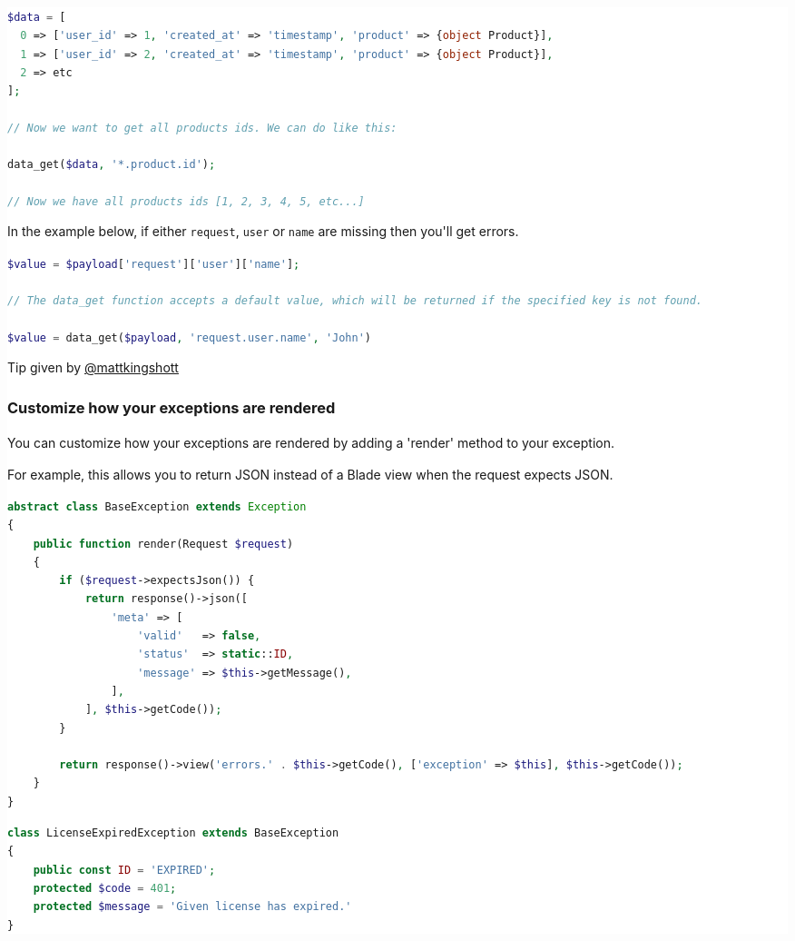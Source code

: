 ```php
$data = [
  0 => ['user_id' => 1, 'created_at' => 'timestamp', 'product' => {object Product}],
  1 => ['user_id' => 2, 'created_at' => 'timestamp', 'product' => {object Product}],
  2 => etc
];

// Now we want to get all products ids. We can do like this:

data_get($data, '*.product.id');

// Now we have all products ids [1, 2, 3, 4, 5, etc...]
```

In the example below, if either `request`, `user` or `name` are missing then you'll get errors.

```php
$value = $payload['request']['user']['name'];

// The data_get function accepts a default value, which will be returned if the specified key is not found.

$value = data_get($payload, 'request.user.name', 'John')
```

Tip given by [@mattkingshott](https://twitter.com/mattkingshott/status/1460970984568094722)

### Customize how your exceptions are rendered

You can customize how your exceptions are rendered by adding a 'render' method to your exception.

For example, this allows you to return JSON instead of a Blade view when the request expects JSON.

```php
abstract class BaseException extends Exception
{
    public function render(Request $request)
    {
        if ($request->expectsJson()) {
            return response()->json([
                'meta' => [
                    'valid'   => false,
                    'status'  => static::ID,
                    'message' => $this->getMessage(),
                ],
            ], $this->getCode());
        }

        return response()->view('errors.' . $this->getCode(), ['exception' => $this], $this->getCode());
    }
}
```

```php
class LicenseExpiredException extends BaseException
{
    public const ID = 'EXPIRED';
    protected $code = 401;
    protected $message = 'Given license has expired.'
}
```
